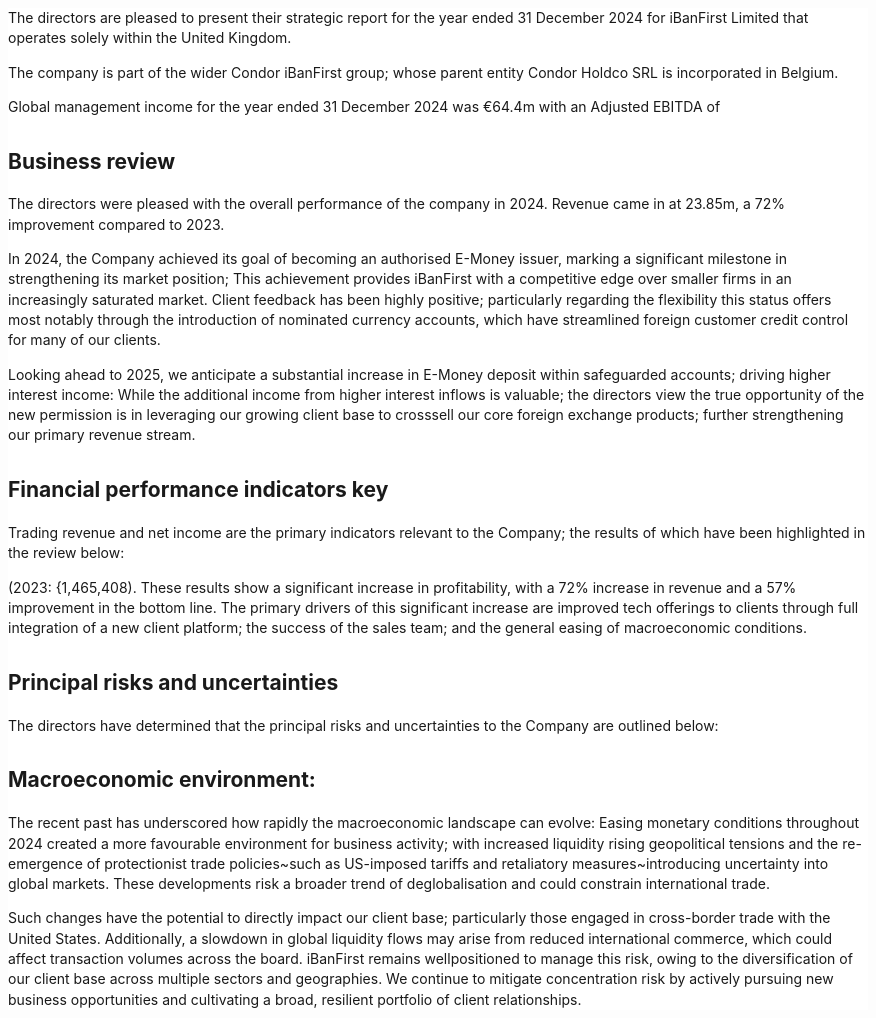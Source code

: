 The directors are pleased to present their strategic report for the year ended 31 December 2024 for iBanFirst Limited that operates solely within the United Kingdom.

The company is part of the wider Condor iBanFirst group; whose parent entity Condor Holdco SRL is incorporated in Belgium.

Global management income for the year ended 31 December 2024 was €64.4m with an Adjusted EBITDA of

## Business review

The directors were pleased with the overall performance of the company in 2024. Revenue came in at 23.85m, a 72% improvement compared to 2023.

In 2024, the Company achieved its goal of becoming an authorised E-Money issuer, marking a significant milestone in strengthening its market position;  This achievement provides iBanFirst with a competitive edge over smaller firms in an increasingly saturated market. Client feedback has been highly positive;  particularly regarding the   flexibility this   status offers most   notably   through the introduction of nominated   currency accounts, which have streamlined foreign customer credit control for many of our clients.

Looking ahead to 2025, we anticipate a substantial increase in E-Money deposit within safeguarded accounts; driving higher interest income: While the additional income from higher interest inflows is valuable; the directors view the true opportunity of the new permission is in leveraging our growing client base to crosssell our core foreign exchange products; further strengthening our primary revenue stream.

## Financial performance indicators key

Trading revenue and net income are the primary indicators relevant to the Company; the results of which have been highlighted in the review below:

(2023: {1,465,408).  These results show a significant increase in profitability, with a 72% increase in revenue and a 57% improvement in the bottom line. The primary drivers of this significant increase are improved tech offerings to clients through full integration of a new client platform; the success of the sales team; and the general easing of macroeconomic conditions.

## Principal risks and uncertainties

The directors have determined that the principal risks and uncertainties to the Company are outlined below:

## Macroeconomic environment:

The recent past has underscored how rapidly the macroeconomic landscape can evolve: Easing monetary conditions throughout 2024 created a more favourable environment for business activity; with increased liquidity rising geopolitical tensions and the re-emergence of protectionist trade policies~such as US-imposed tariffs and retaliatory measures~introducing uncertainty into global markets. These developments risk a broader trend of deglobalisation and could constrain international trade.

Such changes have the potential to directly impact our client base; particularly those engaged in cross-border trade with the United  States.   Additionally, a slowdown in global  liquidity   flows may arise from reduced international  commerce, which could affect transaction volumes across the board. iBanFirst remains wellpositioned to manage this risk, owing to the diversification of our client base across multiple sectors and geographies. We continue to mitigate concentration risk by actively pursuing new business opportunities and cultivating a broad, resilient portfolio of client relationships.
